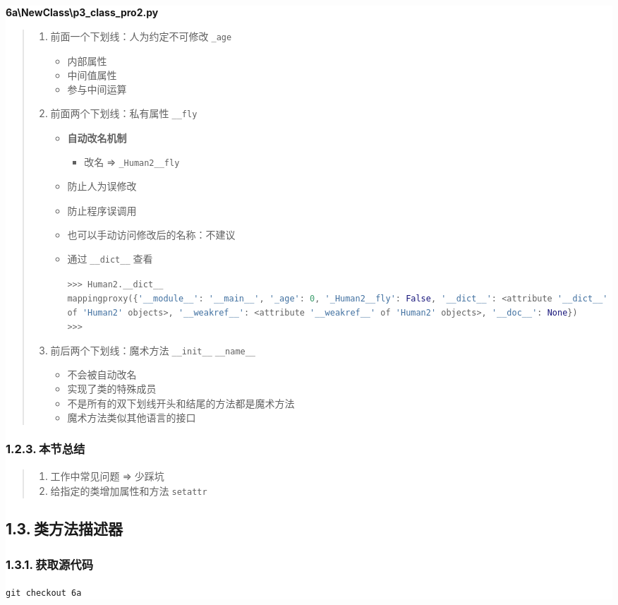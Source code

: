**6a\NewClass\p3_class_pro2.py**

> 1. 前面一个下划线：人为约定不可修改 `_age`
>
>    - 内部属性
>    - 中间值属性
>    - 参与中间运算
>
> 2. 前面两个下划线：私有属性 `__fly`
>
>    - **自动改名机制**
>
>      - 改名  =>  `_Human2__fly`
>
>    - 防止人为误修改
>
>    - 防止程序误调用
>
>    - 也可以手动访问修改后的名称：不建议
>
>    - 通过 `__dict__` 查看
>
>      ```python
>      >>> Human2.__dict__
>      mappingproxy({'__module__': '__main__', '_age': 0, '_Human2__fly': False, '__dict__': <attribute '__dict__' of 'Human2' objects>, '__weakref__': <attribute '__weakref__' of 'Human2' objects>, '__doc__': None})
>      >>>
>      
>      ```
>
> 3. 前后两个下划线：魔术方法 `__init__`  `__name__`
>
>    - 不会被自动改名
>    - 实现了类的特殊成员
>    - 不是所有的双下划线开头和结尾的方法都是魔术方法
>    - 魔术方法类似其他语言的接口
>



### 1.2.3. 本节总结

> 1. 工作中常见问题  =>  少踩坑
> 2. 给指定的类增加属性和方法 `setattr`



## 1.3. 类方法描述器

### 1.3.1. 获取源代码

```powershell
git checkout 6a
```
